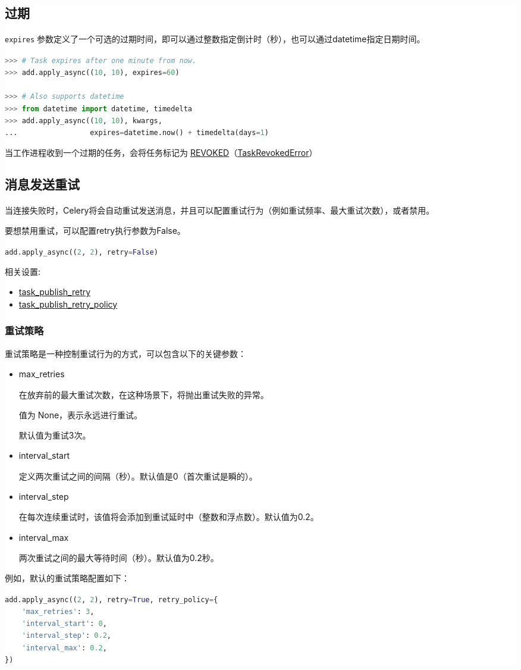 ## 过期
`expires` 参数定义了一个可选的过期时间，即可以通过整数指定倒计时（秒），也可以通过datetime指定日期时间。

```py
>>> # Task expires after one minute from now.
>>> add.apply_async((10, 10), expires=60)

>>> # Also supports datetime
>>> from datetime import datetime, timedelta
>>> add.apply_async((10, 10), kwargs,
...                 expires=datetime.now() + timedelta(days=1)
```

当工作进程收到一个过期的任务，会将任务标记为 [REVOKED]()（[TaskRevokedError]()）

## 消息发送重试
当连接失败时，Celery将会自动重试发送消息，并且可以配置重试行为（例如重试频率、最大重试次数），或者禁用。

要想禁用重试，可以配置retry执行参数为False。
```py
add.apply_async((2, 2), retry=False)
```

相关设置:
* [task_publish_retry]()
* [task_publish_retry_policy]()

### 重试策略
重试策略是一种控制重试行为的方式，可以包含以下的关键参数：
* max_retries

  在放弃前的最大重试次数，在这种场景下，将抛出重试失败的异常。
  
  值为 None，表示永远进行重试。
  
  默认值为重试3次。

* interval_start

  定义两次重试之间的间隔（秒）。默认值是0（首次重试是瞬的）。

* interval_step

  在每次连续重试时，该值将会添加到重试延时中（整数和浮点数）。默认值为0.2。

* interval_max

  两次重试之间的最大等待时间（秒）。默认值为0.2秒。

例如，默认的重试策略配置如下：
```py
add.apply_async((2, 2), retry=True, retry_policy={
    'max_retries': 3,
    'interval_start': 0,
    'interval_step': 0.2,
    'interval_max': 0.2,
})
```
